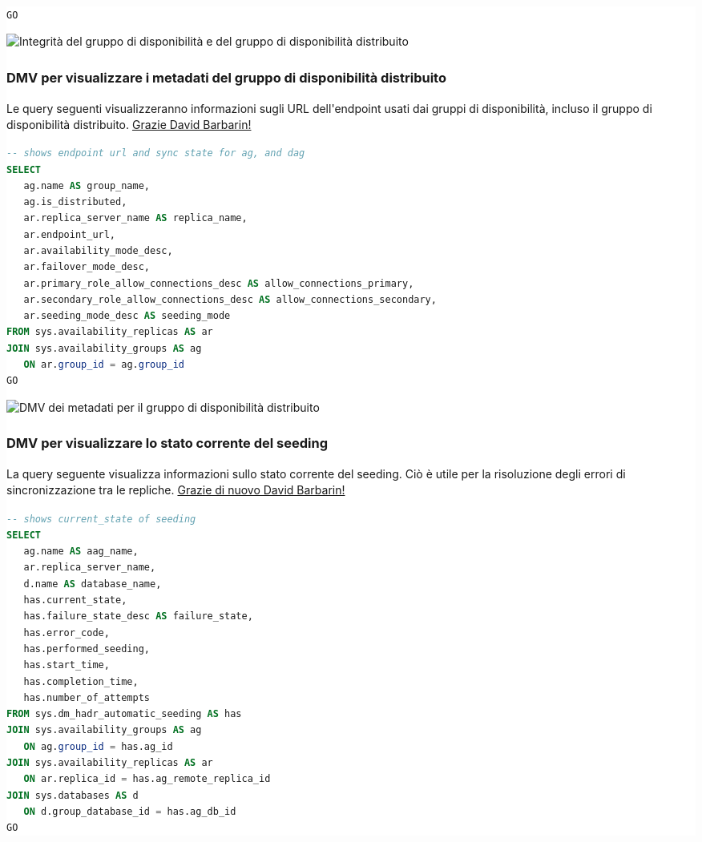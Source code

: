  ```sql
 GO
 ```

![Integrità del gruppo di disponibilità e del gruppo di disponibilità distribuito](./media/distributed-availability-group/dmv-sync-status-send-rate.png)

### <a name="dmvs-to-view-metadata-of-distributed-ag"></a>DMV per visualizzare i metadati del gruppo di disponibilità distribuito
Le query seguenti visualizzeranno informazioni sugli URL dell'endpoint usati dai gruppi di disponibilità, incluso il gruppo di disponibilità distribuito.  [Grazie David Barbarin!](https://blog.dbi-services.com/sql-server-2016-alwayson-distributed-availability-groups/)



 ```sql
 -- shows endpoint url and sync state for ag, and dag
 SELECT
    ag.name AS group_name,
    ag.is_distributed,
    ar.replica_server_name AS replica_name,
    ar.endpoint_url,
    ar.availability_mode_desc,
    ar.failover_mode_desc,
    ar.primary_role_allow_connections_desc AS allow_connections_primary,
    ar.secondary_role_allow_connections_desc AS allow_connections_secondary,
    ar.seeding_mode_desc AS seeding_mode
 FROM sys.availability_replicas AS ar
 JOIN sys.availability_groups AS ag
    ON ar.group_id = ag.group_id
 GO
 ```


![DMV dei metadati per il gruppo di disponibilità distribuito](./media/distributed-availability-group/dmv-metadata-dag2.png)



### <a name="dmv-to-show-current-state-of-seeding"></a>DMV per visualizzare lo stato corrente del seeding
La query seguente visualizza informazioni sullo stato corrente del seeding. Ciò è utile per la risoluzione degli errori di sincronizzazione tra le repliche. [Grazie di nuovo David Barbarin!](https://blog.dbi-services.com/sql-server-2016-alwayson-distributed-availability-groups/)

 ```sql
 -- shows current_state of seeding 
 SELECT
    ag.name AS aag_name,
    ar.replica_server_name,
    d.name AS database_name,
    has.current_state,
    has.failure_state_desc AS failure_state,
    has.error_code,
    has.performed_seeding,
    has.start_time,
    has.completion_time,
    has.number_of_attempts
 FROM sys.dm_hadr_automatic_seeding AS has
 JOIN sys.availability_groups AS ag
    ON ag.group_id = has.ag_id
 JOIN sys.availability_replicas AS ar
    ON ar.replica_id = has.ag_remote_replica_id
 JOIN sys.databases AS d
    ON d.group_database_id = has.ag_db_id
 GO
 ```
